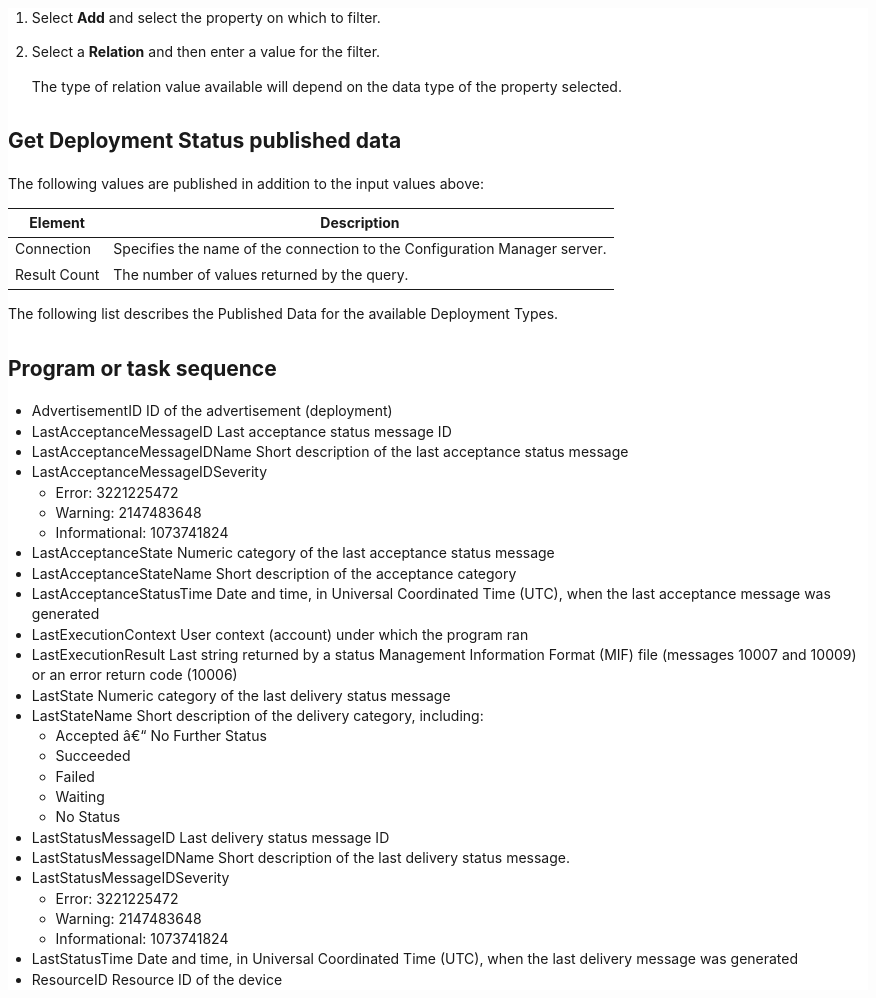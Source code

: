 1. Select **Add** and select the property on which to filter.
2. Select a **Relation** and then enter a value for the filter.

   The type of relation value available will depend on the data type of the property selected.

## Get Deployment Status published data

The following values are published in addition to the input values
above:



|Element|Description|
|---|---|
|Connection|Specifies the name of the connection to the Configuration Manager server. |
|Result Count|The number of values returned by the query. |

The following list describes the Published Data for the available
Deployment Types.

## Program or task sequence

- AdvertisementID                   ID of the advertisement (deployment)
- LastAcceptanceMessageID           Last acceptance status message ID
- LastAcceptanceMessageIDName       Short description of the last acceptance status message
- LastAcceptanceMessageIDSeverity
    - Error: 3221225472
    - Warning: 2147483648
    - Informational: 1073741824
- LastAcceptanceState               Numeric category of the last acceptance status message
- LastAcceptanceStateName           Short description of the acceptance category
- LastAcceptanceStatusTime          Date and time, in Universal Coordinated Time (UTC), when the last acceptance message was generated
- LastExecutionContext              User context (account) under which the program ran
- LastExecutionResult               Last string returned by a status Management Information Format (MIF) file (messages 10007 and 10009) or an error return code (10006)
- LastState                         Numeric category of the last delivery status message
- LastStateName                     Short description of the delivery category, including:
    - Accepted â€“ No Further Status
    - Succeeded
    - Failed
    - Waiting
    - No Status
- LastStatusMessageID               Last delivery status message ID
- LastStatusMessageIDName           Short description of the last delivery status message.
- LastStatusMessageIDSeverity
    - Error: 3221225472
    - Warning: 2147483648
    - Informational: 1073741824
- LastStatusTime                    Date and time, in Universal Coordinated Time (UTC), when the last delivery message was generated
- ResourceID                        Resource ID of the device
